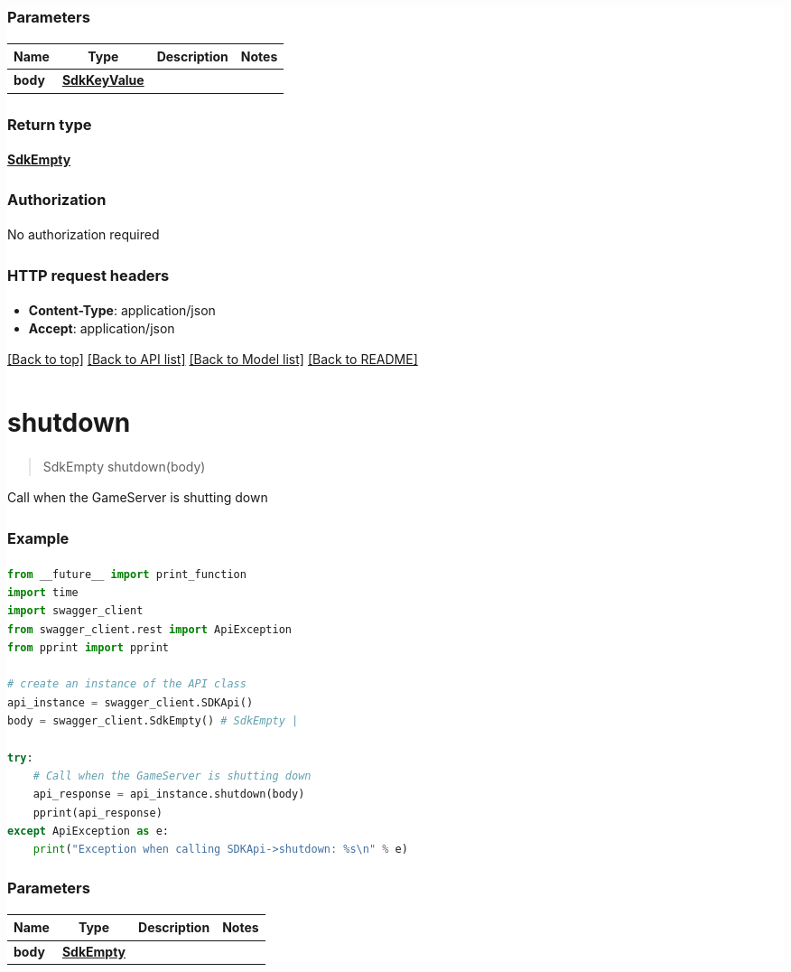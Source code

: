 ### Parameters

Name | Type | Description  | Notes
------------- | ------------- | ------------- | -------------
 **body** | [**SdkKeyValue**](SdkKeyValue.md)|  | 

### Return type

[**SdkEmpty**](SdkEmpty.md)

### Authorization

No authorization required

### HTTP request headers

 - **Content-Type**: application/json
 - **Accept**: application/json

[[Back to top]](#) [[Back to API list]](../README.md#documentation-for-api-endpoints) [[Back to Model list]](../README.md#documentation-for-models) [[Back to README]](../README.md)

# **shutdown**
> SdkEmpty shutdown(body)

Call when the GameServer is shutting down

### Example
```python
from __future__ import print_function
import time
import swagger_client
from swagger_client.rest import ApiException
from pprint import pprint

# create an instance of the API class
api_instance = swagger_client.SDKApi()
body = swagger_client.SdkEmpty() # SdkEmpty | 

try:
    # Call when the GameServer is shutting down
    api_response = api_instance.shutdown(body)
    pprint(api_response)
except ApiException as e:
    print("Exception when calling SDKApi->shutdown: %s\n" % e)
```

### Parameters

Name | Type | Description  | Notes
------------- | ------------- | ------------- | -------------
 **body** | [**SdkEmpty**](SdkEmpty.md)|  | 
